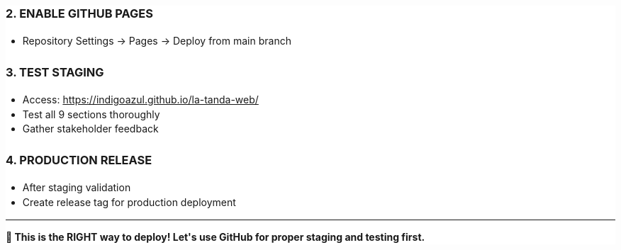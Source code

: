 ### **2. ENABLE GITHUB PAGES**
- Repository Settings → Pages → Deploy from main branch

### **3. TEST STAGING**
- Access: https://indigoazul.github.io/la-tanda-web/
- Test all 9 sections thoroughly
- Gather stakeholder feedback

### **4. PRODUCTION RELEASE**
- After staging validation
- Create release tag for production deployment

---

**🚀 This is the RIGHT way to deploy! Let's use GitHub for proper staging and testing first.**